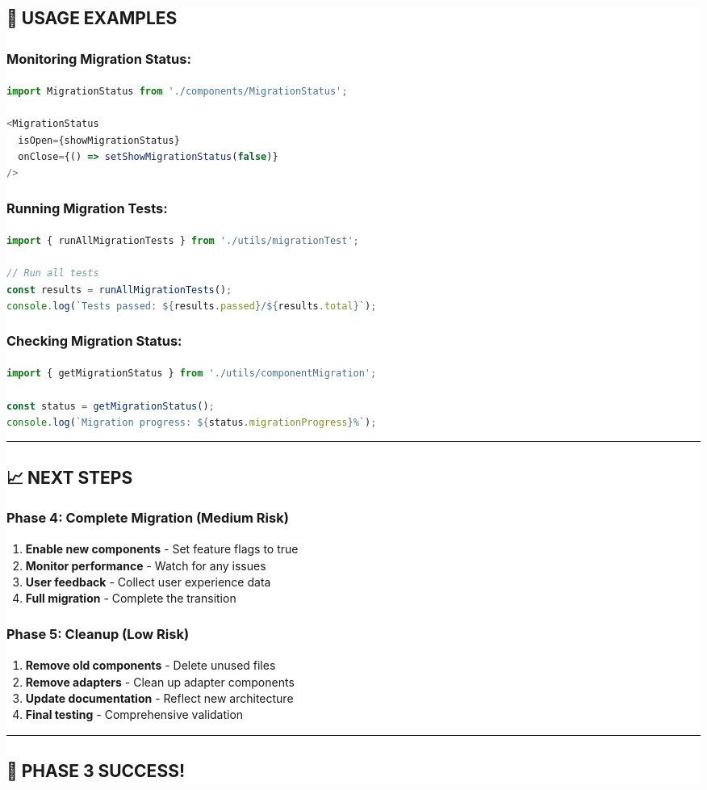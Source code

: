 
## 🔧 **USAGE EXAMPLES**

### **Monitoring Migration Status:**
```typescript
import MigrationStatus from './components/MigrationStatus';

<MigrationStatus 
  isOpen={showMigrationStatus}
  onClose={() => setShowMigrationStatus(false)}
/>
```

### **Running Migration Tests:**
```typescript
import { runAllMigrationTests } from './utils/migrationTest';

// Run all tests
const results = runAllMigrationTests();
console.log(`Tests passed: ${results.passed}/${results.total}`);
```

### **Checking Migration Status:**
```typescript
import { getMigrationStatus } from './utils/componentMigration';

const status = getMigrationStatus();
console.log(`Migration progress: ${status.migrationProgress}%`);
```

---

## 📈 **NEXT STEPS**

### **Phase 4: Complete Migration (Medium Risk)**
1. **Enable new components** - Set feature flags to true
2. **Monitor performance** - Watch for any issues
3. **User feedback** - Collect user experience data
4. **Full migration** - Complete the transition

### **Phase 5: Cleanup (Low Risk)**
1. **Remove old components** - Delete unused files
2. **Remove adapters** - Clean up adapter components
3. **Update documentation** - Reflect new architecture
4. **Final testing** - Comprehensive validation

---

## 🎉 **PHASE 3 SUCCESS!**
